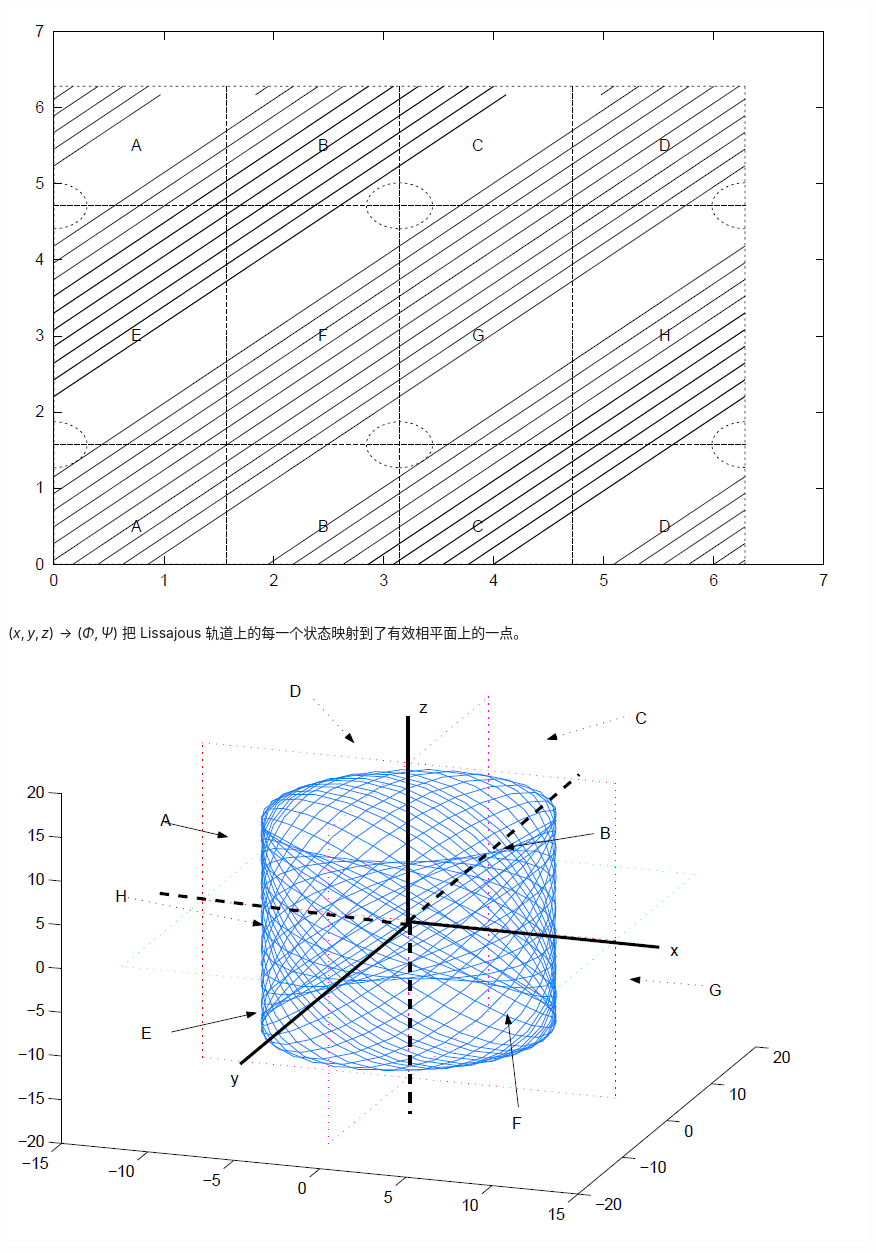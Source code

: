 ![500](assets/EPP1.png)

$(x,y,z) \rightarrow (\Phi,\Psi)$ 把 Lissajous 轨道上的每一个状态映射到了有效相平面上的一点。

![500](assets/EPP2.png)